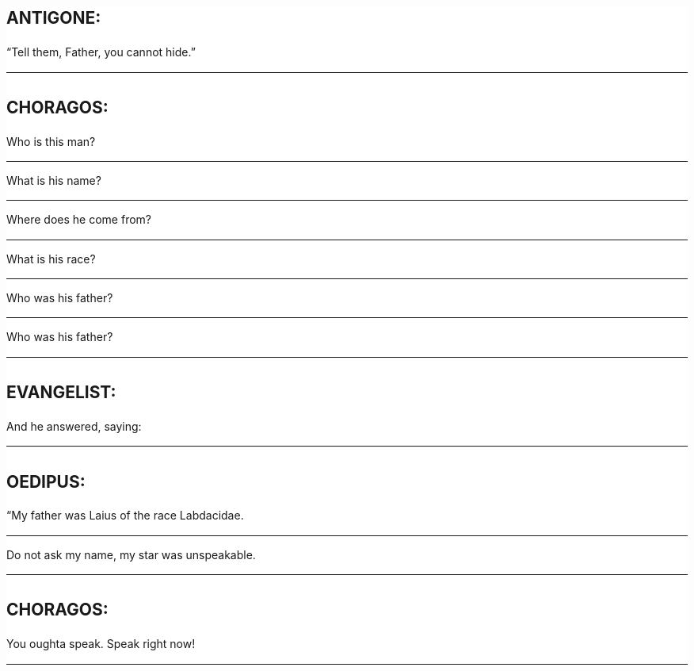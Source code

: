 
## ANTIGONE:
“Tell them, Father, you cannot hide.”

---

## CHORAGOS:
Who is this man?

---


What is his name?

---


Where does he come from?

---


What is his race?

---


Who was his father?

---


Who was his father?

---

## EVANGELIST:
And he answered, saying:

---

## OEDIPUS:
“My father was Laius of the race Labdacidae.

---


Do not ask my name, my star was unspeakable.

---

## CHORAGOS:
You oughta speak. Speak right now!

---
